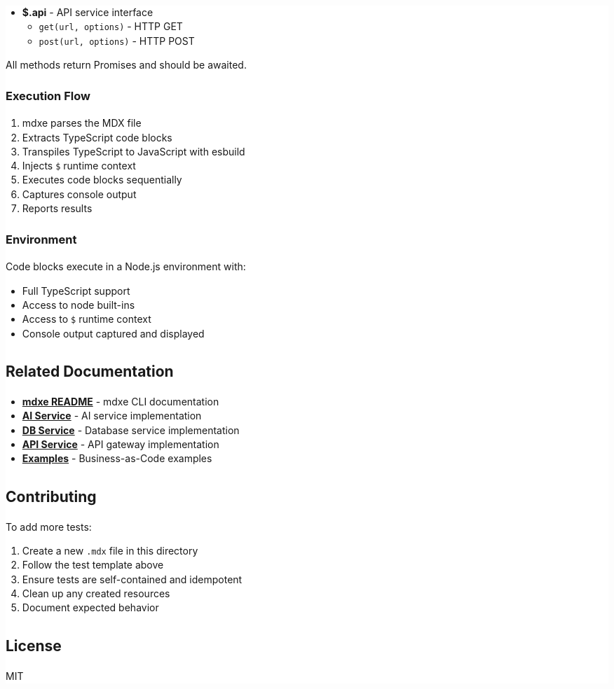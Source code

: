 - **$.api** - API service interface
  - `get(url, options)` - HTTP GET
  - `post(url, options)` - HTTP POST

All methods return Promises and should be awaited.

### Execution Flow

1. mdxe parses the MDX file
2. Extracts TypeScript code blocks
3. Transpiles TypeScript to JavaScript with esbuild
4. Injects `$` runtime context
5. Executes code blocks sequentially
6. Captures console output
7. Reports results

### Environment

Code blocks execute in a Node.js environment with:
- Full TypeScript support
- Access to node built-ins
- Access to `$` runtime context
- Console output captured and displayed

## Related Documentation

- **[mdxe README](../../packages/mdxe/README.md)** - mdxe CLI documentation
- **[AI Service](../../../workers/ai/src/index.ts)** - AI service implementation
- **[DB Service](../../../workers/db/src/index.ts)** - Database service implementation
- **[API Service](../../../workers/api/)** - API gateway implementation
- **[Examples](../../../examples/)** - Business-as-Code examples

## Contributing

To add more tests:

1. Create a new `.mdx` file in this directory
2. Follow the test template above
3. Ensure tests are self-contained and idempotent
4. Clean up any created resources
5. Document expected behavior

## License

MIT
